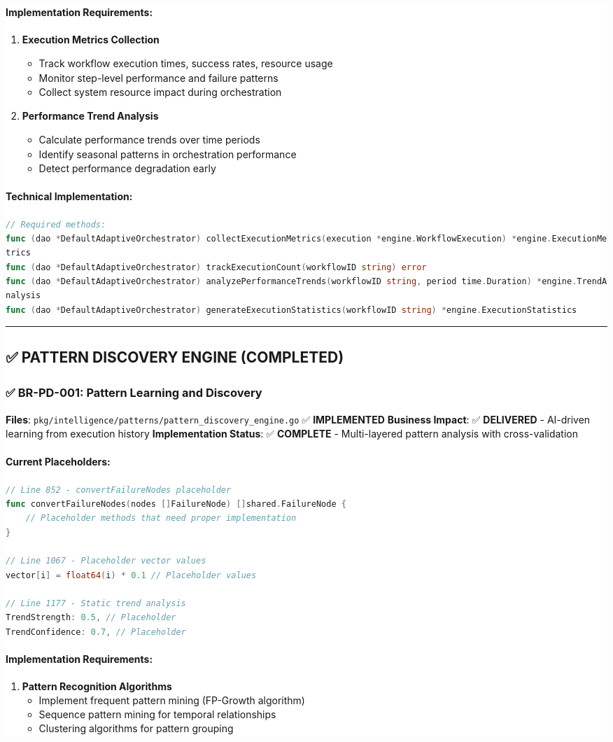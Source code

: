 #### **Implementation Requirements**:
1. **Execution Metrics Collection**
   - Track workflow execution times, success rates, resource usage
   - Monitor step-level performance and failure patterns
   - Collect system resource impact during orchestration

2. **Performance Trend Analysis**
   - Calculate performance trends over time periods
   - Identify seasonal patterns in orchestration performance
   - Detect performance degradation early

#### **Technical Implementation**:
```go
// Required methods:
func (dao *DefaultAdaptiveOrchestrator) collectExecutionMetrics(execution *engine.WorkflowExecution) *engine.ExecutionMetrics
func (dao *DefaultAdaptiveOrchestrator) trackExecutionCount(workflowID string) error
func (dao *DefaultAdaptiveOrchestrator) analyzePerformanceTrends(workflowID string, period time.Duration) *engine.TrendAnalysis
func (dao *DefaultAdaptiveOrchestrator) generateExecutionStatistics(workflowID string) *engine.ExecutionStatistics
```

---

## ✅ **PATTERN DISCOVERY ENGINE** (COMPLETED)

### **✅ BR-PD-001: Pattern Learning and Discovery**
**Files**: `pkg/intelligence/patterns/pattern_discovery_engine.go` ✅ **IMPLEMENTED**
**Business Impact**: ✅ **DELIVERED** - AI-driven learning from execution history
**Implementation Status**: ✅ **COMPLETE** - Multi-layered pattern analysis with cross-validation

#### **Current Placeholders**:
```go
// Line 852 - convertFailureNodes placeholder
func convertFailureNodes(nodes []FailureNode) []shared.FailureNode {
    // Placeholder methods that need proper implementation
}

// Line 1067 - Placeholder vector values
vector[i] = float64(i) * 0.1 // Placeholder values

// Line 1177 - Static trend analysis
TrendStrength: 0.5, // Placeholder
TrendConfidence: 0.7, // Placeholder
```

#### **Implementation Requirements**:
1. **Pattern Recognition Algorithms**
   - Implement frequent pattern mining (FP-Growth algorithm)
   - Sequence pattern mining for temporal relationships
   - Clustering algorithms for pattern grouping
